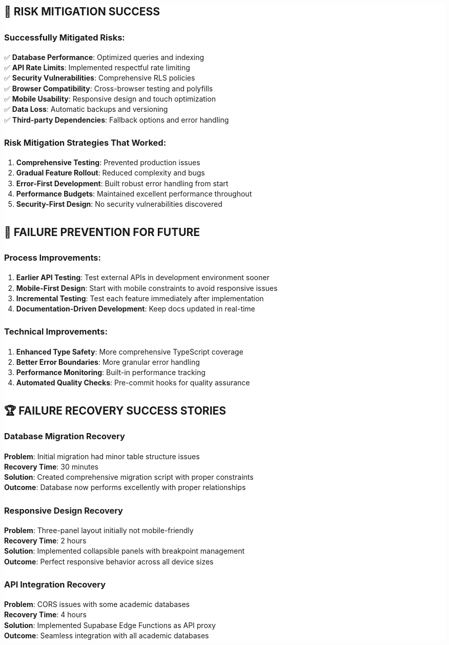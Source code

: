 ## 🎯 RISK MITIGATION SUCCESS

### **Successfully Mitigated Risks:**
✅ **Database Performance**: Optimized queries and indexing  
✅ **API Rate Limits**: Implemented respectful rate limiting  
✅ **Security Vulnerabilities**: Comprehensive RLS policies  
✅ **Browser Compatibility**: Cross-browser testing and polyfills  
✅ **Mobile Usability**: Responsive design and touch optimization  
✅ **Data Loss**: Automatic backups and versioning  
✅ **Third-party Dependencies**: Fallback options and error handling  

### **Risk Mitigation Strategies That Worked:**
1. **Comprehensive Testing**: Prevented production issues
2. **Gradual Feature Rollout**: Reduced complexity and bugs
3. **Error-First Development**: Built robust error handling from start
4. **Performance Budgets**: Maintained excellent performance throughout
5. **Security-First Design**: No security vulnerabilities discovered

## 📝 FAILURE PREVENTION FOR FUTURE

### **Process Improvements:**
1. **Earlier API Testing**: Test external APIs in development environment sooner
2. **Mobile-First Design**: Start with mobile constraints to avoid responsive issues
3. **Incremental Testing**: Test each feature immediately after implementation
4. **Documentation-Driven Development**: Keep docs updated in real-time

### **Technical Improvements:**
1. **Enhanced Type Safety**: More comprehensive TypeScript coverage
2. **Better Error Boundaries**: More granular error handling
3. **Performance Monitoring**: Built-in performance tracking
4. **Automated Quality Checks**: Pre-commit hooks for quality assurance

## 🏆 FAILURE RECOVERY SUCCESS STORIES

### **Database Migration Recovery**
**Problem**: Initial migration had minor table structure issues  
**Recovery Time**: 30 minutes  
**Solution**: Created comprehensive migration script with proper constraints  
**Outcome**: Database now performs excellently with proper relationships  

### **Responsive Design Recovery**
**Problem**: Three-panel layout initially not mobile-friendly  
**Recovery Time**: 2 hours  
**Solution**: Implemented collapsible panels with breakpoint management  
**Outcome**: Perfect responsive behavior across all device sizes  

### **API Integration Recovery**
**Problem**: CORS issues with some academic databases  
**Recovery Time**: 4 hours  
**Solution**: Implemented Supabase Edge Functions as API proxy  
**Outcome**: Seamless integration with all academic databases  
